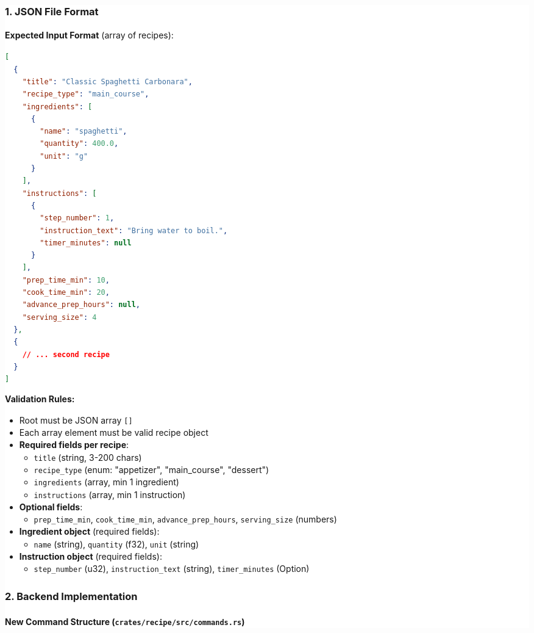 ### 1. JSON File Format

**Expected Input Format** (array of recipes):
```json
[
  {
    "title": "Classic Spaghetti Carbonara",
    "recipe_type": "main_course",
    "ingredients": [
      {
        "name": "spaghetti",
        "quantity": 400.0,
        "unit": "g"
      }
    ],
    "instructions": [
      {
        "step_number": 1,
        "instruction_text": "Bring water to boil.",
        "timer_minutes": null
      }
    ],
    "prep_time_min": 10,
    "cook_time_min": 20,
    "advance_prep_hours": null,
    "serving_size": 4
  },
  {
    // ... second recipe
  }
]
```

**Validation Rules:**
- Root must be JSON array `[]`
- Each array element must be valid recipe object
- **Required fields per recipe**:
  - `title` (string, 3-200 chars)
  - `recipe_type` (enum: "appetizer", "main_course", "dessert")
  - `ingredients` (array, min 1 ingredient)
  - `instructions` (array, min 1 instruction)
- **Optional fields**:
  - `prep_time_min`, `cook_time_min`, `advance_prep_hours`, `serving_size` (numbers)
- **Ingredient object** (required fields):
  - `name` (string), `quantity` (f32), `unit` (string)
- **Instruction object** (required fields):
  - `step_number` (u32), `instruction_text` (string), `timer_minutes` (Option<u32>)

### 2. Backend Implementation

#### New Command Structure (`crates/recipe/src/commands.rs`)
